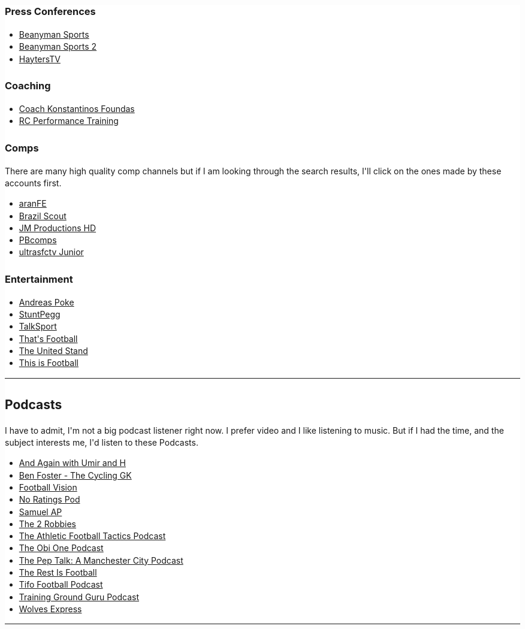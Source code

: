 ### Press Conferences

* [Beanyman Sports](https://youtube.com/@BeanymanSports?si=N_3KqOg6rvP7KhyT)
* [Beanyman Sports 2](https://youtube.com/@BeanymanSports2?si=AlBox05cGXW4GKlH)
* [HaytersTV](https://youtube.com/@HaytersTV?si=c-vbA3FTJww_cJLv)

### Coaching 

* [Coach Konstantinos Foundas](https://youtube.com/@CoachKonstantinosFoundas?si=gOIYC6Gw8K-HJ4Y9)
* [RC Performance Training](https://youtube.com/@RCPerformanceTraining?si=s7rknKnyWRZr6p8b)

### Comps
There are many high quality comp channels but if I am looking through the search results, I'll click on the ones made by these accounts first. 

* [aranFE](https://youtube.com/@aranFE?si=i3gCmiaP5lgSRh79)
* [Brazil Scout](https://youtube.com/@Brazilscout?si=I4ijDUAH57UcZnrs)
* [JM Productions HD](https://youtube.com/@JMProductionsHD.?si=x1Tffaiz6XZiuYxP)
* [PBcomps](https://youtube.com/@pbcomps?si=avLq3uF6B-OjJVSS)
* [ultrasfctv Junior](https://youtube.com/@ultrasfctvJunior?si=d17CIm-u-gWMNh_r)

### Entertainment 

* [Andreas Poke](https://youtube.com/@andreaspoke?si=_4l_SMEVLt13ic10)
* [StuntPegg](https://youtube.com/@stuntpeggnieve?si=JwqX5Gpv2tuTVSnZ)
* [TalkSport](https://youtube.com/@talkSPORT?si=bamZ_JOOI575PKkn)
* [That's Football](https://youtube.com/@thatsfootball?si=dpU8_2r2NNx3Btnb)
* [The United Stand](https://youtube.com/@UnitedStand?si=Gco7qmLKQNabiRUG)
* [This is Football](https://youtube.com/@thisisfootball6821?si=16vbwce3Py7gVQjD)

---

## Podcasts
I have to admit, I'm not a big podcast listener right now. I prefer video and I like listening to music. But if I had the time, and the subject interests me, I'd listen to these Podcasts. 

* [And Again with Umir and H](https://podcasts.apple.com/us/podcast/and-again/id1647679967)
* [Ben Foster - The Cycling GK](https://youtube.com/@thecyclinggk?si=mBpZX0fyeE-VcgM8)
* [Football Vision](https://podcasts.apple.com/us/podcast/football-vision/id1737070477)
* [No Ratings Pod](https://podcasts.apple.com/us/podcast/no-ratings-pod/id1636203455)
* [Samuel AP](https://podcasts.apple.com/us/podcast/samuel-ap/id1702597308)
* [The 2 Robbies](https://podcasts.apple.com/us/podcast/the-2-robbies/id983059644)
* [The Athletic Football Tactics Podcast](https://podcasts.apple.com/us/podcast/the-athletic-football-tactics-podcast/id1488523269)
* [The Obi One Podcast](https://youtube.com/@ObiOnePodcast?si=XML5XbhXCsLHyCt6)
* [The Pep Talk: A Manchester City Podcast](https://podcasts.apple.com/us/podcast/the-pep-talk-a-manchester-city-podcast/id1676158744)
* [The Rest Is Football](https://youtube.com/@therestisfootball?si=21Vwb6efhbPt36Uk)
* [Tifo Football Podcast](https://podcasts.apple.com/us/podcast/tifo-football-podcast/id1227699368)
* [Training Ground Guru Podcast](https://podcasts.apple.com/us/podcast/training-ground-guru-podcast/id1458881321)
* [Wolves Express](https://podcasts.apple.com/us/podcast/wolves-express-the-official-wolverhampton-wanderers/id1702141176)

---